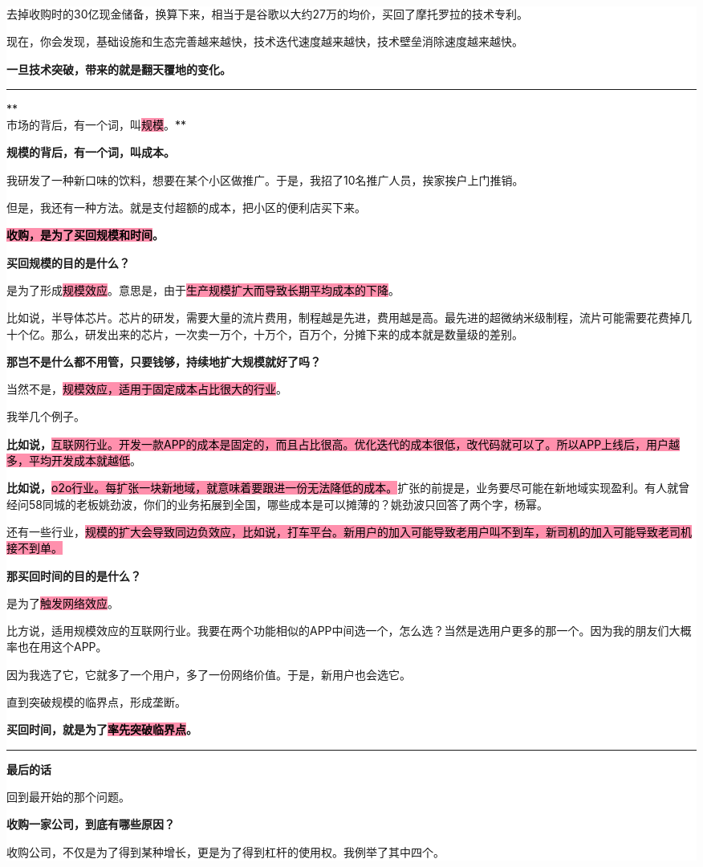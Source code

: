 去掉收购时的30亿现金储备，换算下来，相当于是谷歌以大约27万的均价，买回了摩托罗拉的技术专利。

现在，你会发现，基础设施和生态完善越来越快，技术迭代速度越来越快，技术壁垒消除速度越来越快。

**一旦技术突破，带来的就是翻天覆地的变化。**

___

**  
市场的背后，有一个词，叫<mark style="background: #FF5582A6;">规模</mark>。**

**规模的背后，有一个词，叫成本。**

我研发了一种新口味的饮料，想要在某个小区做推广。于是，我招了10名推广人员，挨家挨户上门推销。

但是，我还有一种方法。就是支付超额的成本，把小区的便利店买下来。

**<mark style="background: #FF5582A6;">收购，是为了买回规模和时间</mark>。**

**买回规模的目的是什么？**

是为了形成<mark style="background: #FF5582A6;">规模效应</mark>。意思是，由于<mark style="background: #FF5582A6;">生产规模扩大而导致长期平均成本的下降</mark>。

比如说，半导体芯片。芯片的研发，需要大量的流片费用，制程越是先进，费用越是高。最先进的超微纳米级制程，流片可能需要花费掉几十个亿。那么，研发出来的芯片，一次卖一万个，十万个，百万个，分摊下来的成本就是数量级的差别。

**那岂不是什么都不用管，只要钱够，持续地扩大规模就好了吗？**

当然不是，<mark style="background: #FF5582A6;">规模效应，适用于固定成本占比很大的行业</mark>。

我举几个例子。

**比如说，**<mark style="background: #FF5582A6;">互联网行业。开发一款APP的成本是固定的，而且占比很高。优化迭代的成本很低，改代码就可以了。所以APP上线后，用户越多，平均开发成本就越低</mark>。

**比如说，**<mark style="background: #FF5582A6;">o2o行业。每扩张一块新地域，就意味着要跟进一份无法降低的成本。</mark>扩张的前提是，业务要尽可能在新地域实现盈利。有人就曾经问58同城的老板姚劲波，你们的业务拓展到全国，哪些成本是可以摊薄的？姚劲波只回答了两个字，杨幂。

还有一些行业，<mark style="background: #FF5582A6;">规模的扩大会导致同边负效应，比如说，打车平台。新用户的加入可能导致老用户叫不到车，新司机的加入可能导致老司机接不到单。</mark>

**那买回时间的目的是什么？**

是为了<mark style="background: #FF5582A6;">触发网络效应</mark>。

比方说，适用规模效应的互联网行业。我要在两个功能相似的APP中间选一个，怎么选？当然是选用户更多的那一个。因为我的朋友们大概率也在用这个APP。

因为我选了它，它就多了一个用户，多了一份网络价值。于是，新用户也会选它。

直到突破规模的临界点，形成垄断。

**买回时间，就是为了<mark style="background: #FF5582A6;">率先突破临界点</mark>。**

___

**最后的话**

回到最开始的那个问题。

**收购一家公司，到底有哪些原因？**

收购公司，不仅是为了得到某种增长，更是为了得到杠杆的使用权。我例举了其中四个。

